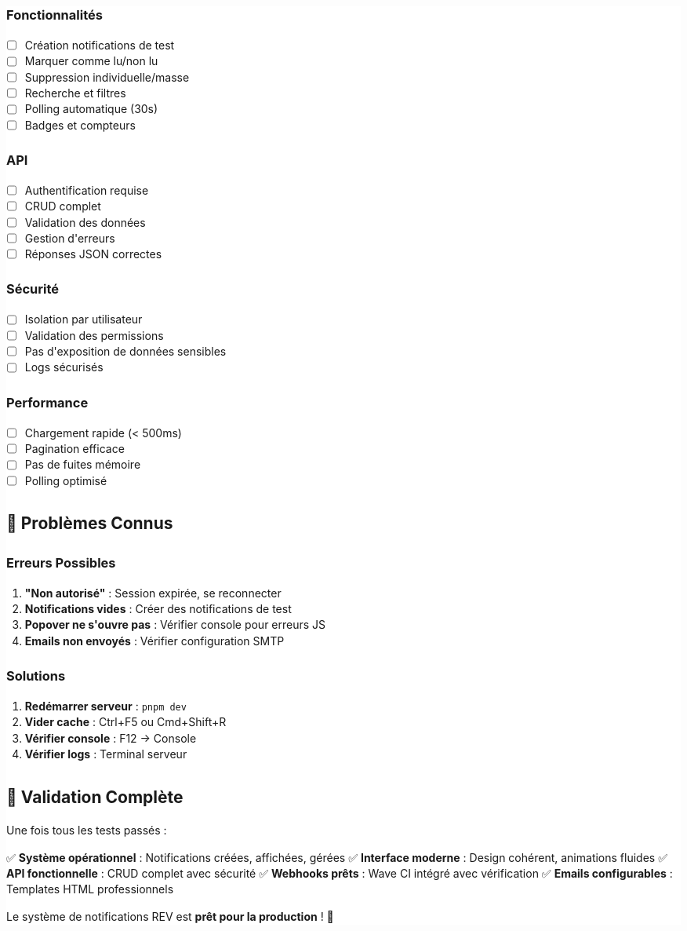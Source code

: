### Fonctionnalités
- [ ] Création notifications de test
- [ ] Marquer comme lu/non lu
- [ ] Suppression individuelle/masse
- [ ] Recherche et filtres
- [ ] Polling automatique (30s)
- [ ] Badges et compteurs

### API
- [ ] Authentification requise
- [ ] CRUD complet
- [ ] Validation des données
- [ ] Gestion d'erreurs
- [ ] Réponses JSON correctes

### Sécurité
- [ ] Isolation par utilisateur
- [ ] Validation des permissions
- [ ] Pas d'exposition de données sensibles
- [ ] Logs sécurisés

### Performance
- [ ] Chargement rapide (< 500ms)
- [ ] Pagination efficace
- [ ] Pas de fuites mémoire
- [ ] Polling optimisé

## 🐛 Problèmes Connus

### Erreurs Possibles
1. **"Non autorisé"** : Session expirée, se reconnecter
2. **Notifications vides** : Créer des notifications de test
3. **Popover ne s'ouvre pas** : Vérifier console pour erreurs JS
4. **Emails non envoyés** : Vérifier configuration SMTP

### Solutions
1. **Redémarrer serveur** : `pnpm dev`
2. **Vider cache** : Ctrl+F5 ou Cmd+Shift+R
3. **Vérifier console** : F12 → Console
4. **Vérifier logs** : Terminal serveur

## 🎉 Validation Complète

Une fois tous les tests passés :

✅ **Système opérationnel** : Notifications créées, affichées, gérées
✅ **Interface moderne** : Design cohérent, animations fluides
✅ **API fonctionnelle** : CRUD complet avec sécurité
✅ **Webhooks prêts** : Wave CI intégré avec vérification
✅ **Emails configurables** : Templates HTML professionnels

Le système de notifications REV est **prêt pour la production** ! 🚀 